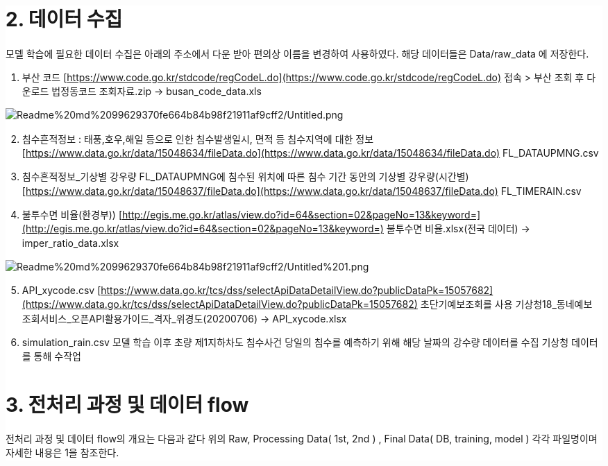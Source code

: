 
# 2. 데이터 수집


모델 학습에 필요한 데이터 수집은 아래의 주소에서 다운 받아 편의상 이름을 변경하여 사용하였다.
해당 데이터들은 Data/raw_data 에 저장한다.

1. 부산 코드
[https://www.code.go.kr/stdcode/regCodeL.do](https://www.code.go.kr/stdcode/regCodeL.do) 접속 > 부산 조회 후 다운로드 
법정동코드 조회자료.zip → busan_code_data.xls

![Readme%20md%2099629370fe664b84b98f21911af9cff2/Untitled.png](Readme%20md%2099629370fe664b84b98f21911af9cff2/Untitled.png)

2. 침수흔적정보 : 태풍,호우,해일 등으로 인한 침수발생일시, 면적 등 침수지역에 대한 정보
[https://www.data.go.kr/data/15048634/fileData.do](https://www.data.go.kr/data/15048634/fileData.do)
FL_DATAUPMNG.csv

3. 침수흔적정보_기상별 강우량
FL_DATAUPMNG에 침수된 위치에 따른 침수 기간 동안의 기상별 강우량(시간별)
[https://www.data.go.kr/data/15048637/fileData.do](https://www.data.go.kr/data/15048637/fileData.do)
FL_TIMERAIN.csv

4. 불투수면 비율(환경부))
[http://egis.me.go.kr/atlas/view.do?id=64&section=02&pageNo=13&keyword=](http://egis.me.go.kr/atlas/view.do?id=64&section=02&pageNo=13&keyword=)
불투수면 비율.xlsx(전국 데이터) → imper_ratio_data.xlsx

![Readme%20md%2099629370fe664b84b98f21911af9cff2/Untitled%201.png](Readme%20md%2099629370fe664b84b98f21911af9cff2/Untitled%201.png)

5. API_xycode.csv
[https://www.data.go.kr/tcs/dss/selectApiDataDetailView.do?publicDataPk=15057682](https://www.data.go.kr/tcs/dss/selectApiDataDetailView.do?publicDataPk=15057682)
초단기예보조회를 사용
기상청18_동네예보 조회서비스_오픈API활용가이드_격자_위경도(20200706) → API_xycode.xlsx

6. simulation_rain.csv
모델 학습 이후 초량 제1지하차도 침수사건 당일의 침수를 예측하기 위해 해당 날짜의 강수량 데이터를 수집
기상청 데이터를 통해 수작업

# 3. 전처리 과정 및 데이터 flow


전처리 과정 및 데이터 flow의 개요는 다음과 같다
위의 Raw, Processing Data( 1st, 2nd ) , Final Data( DB, training, model ) 각각 파일명이며 자세한 내용은 1을 참조한다.
